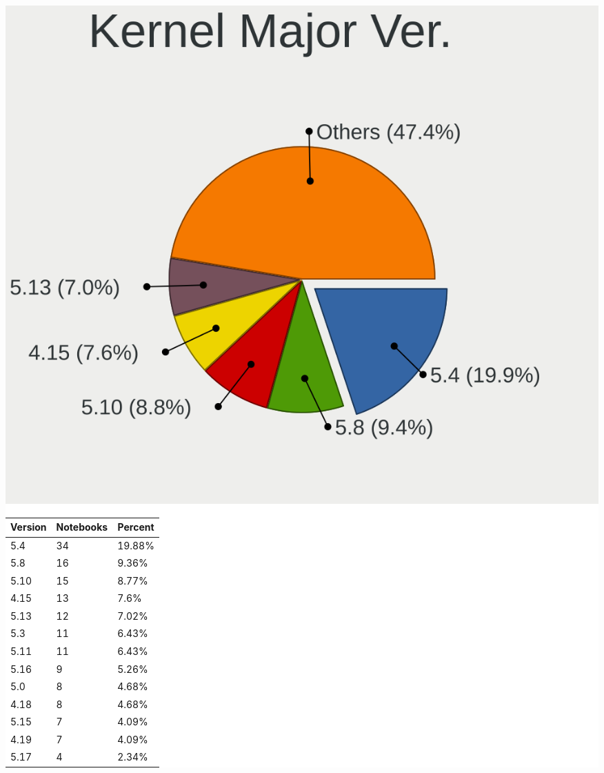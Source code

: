 ![Kernel Major Ver.](./images/pie_chart/os_kernel_major.svg)


| Version | Notebooks | Percent |
|---------|-----------|---------|
| 5.4     | 34        | 19.88%  |
| 5.8     | 16        | 9.36%   |
| 5.10    | 15        | 8.77%   |
| 4.15    | 13        | 7.6%    |
| 5.13    | 12        | 7.02%   |
| 5.3     | 11        | 6.43%   |
| 5.11    | 11        | 6.43%   |
| 5.16    | 9         | 5.26%   |
| 5.0     | 8         | 4.68%   |
| 4.18    | 8         | 4.68%   |
| 5.15    | 7         | 4.09%   |
| 4.19    | 7         | 4.09%   |
| 5.17    | 4         | 2.34%   |